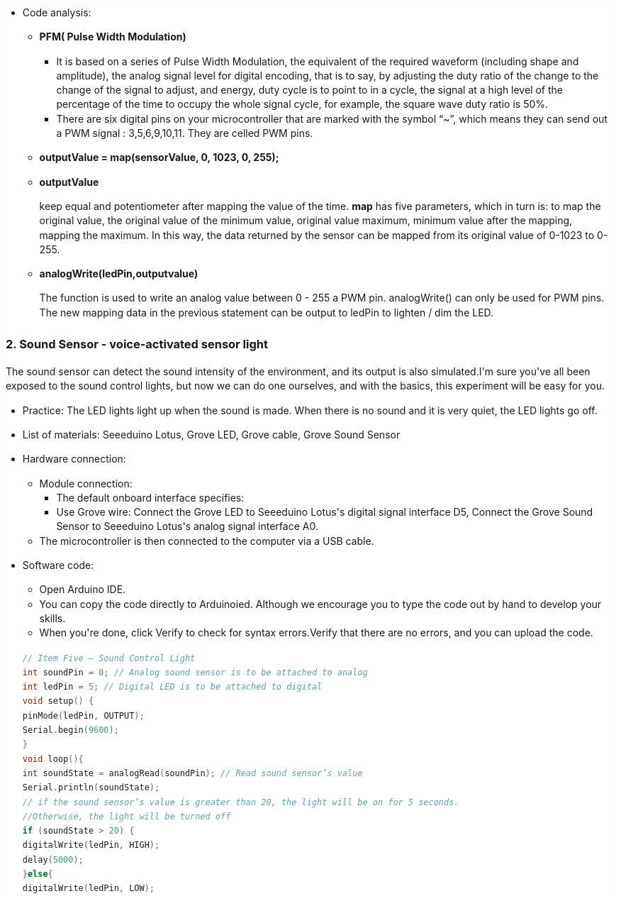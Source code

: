  - Code analysis:

   - **PFM( Pulse Width Modulation)**

      - It is based on a series of Pulse Width Modulation, the equivalent of the required waveform (including shape and amplitude), the analog signal level for digital encoding, that is to say, by adjusting the duty ratio of the change to the change of the signal to adjust, and energy, duty cycle is to point to in a cycle, the signal at a high level of the percentage of the time to occupy the whole signal cycle, for example, the square wave duty ratio is 50%.
     - There are six digital pins on your microcontroller that are marked with the symbol “~”, which means they can send out a PWM signal : 3,5,6,9,10,11. They are celled PWM pins.   

   - **outputValue = map(sensorValue, 0, 1023, 0, 255);**

   - **outputValue** 

     keep equal and potentiometer after mapping the value of the time. **map** has five parameters, which in turn is: to map the original value, the original value of the minimum value, original value maximum, minimum value after the mapping, mapping the maximum. In this way, the data returned by the sensor can be mapped from its original value of 0-1023 to 0-255.

   - **analogWrite(ledPin,outputvalue)**
   
     The function is used to write an analog value between 0 - 255 a PWM pin. analogWrite() can only be used for PWM pins. The new mapping data in the previous statement can be output to ledPin to lighten / dim the LED.


### 2. Sound Sensor - voice-activated sensor light 


The sound sensor can detect the sound intensity of the environment, and its output is also simulated.I'm sure you've all been exposed to the sound control lights, but now we can do one ourselves, and with the basics, this experiment will be easy for you.
 - Practice: The LED lights light up when the sound is made. When there is no sound and it is very quiet, the LED lights go off.
 - List of materials: Seeeduino Lotus, Grove LED, Grove cable, Grove Sound Sensor
 - Hardware connection:
   - Module connection:
     - The default onboard interface specifies:
     - Use Grove wire: Connect the Grove LED to Seeeduino Lotus's digital signal interface D5, Connect the Grove Sound Sensor to Seeeduino Lotus's analog signal interface A0.
   - The microcontroller is then connected to the computer via a USB cable.
- Software code: 
   - Open Arduino IDE. 
   - You can copy the code directly to Arduinoied. Although we encourage you to type the code out by hand to develop your skills.
   - When you're done, click Verify to check for syntax errors.Verify that there are no errors, and you can upload the code.

   ```c
  // Item Five — Sound Control Light
  int soundPin = 0; // Analog sound sensor is to be attached to analog
  int ledPin = 5; // Digital LED is to be attached to digital
  void setup() {
  pinMode(ledPin, OUTPUT);
  Serial.begin(9600);
  }
  void loop(){
  int soundState = analogRead(soundPin); // Read sound sensor’s value
  Serial.println(soundState);
  // if the sound sensor’s value is greater than 20, the light will be on for 5 seconds.
  //Otherwise, the light will be turned off
  if (soundState > 20) {
  digitalWrite(ledPin, HIGH);
  delay(5000);
  }else{
  digitalWrite(ledPin, LOW);
   ```